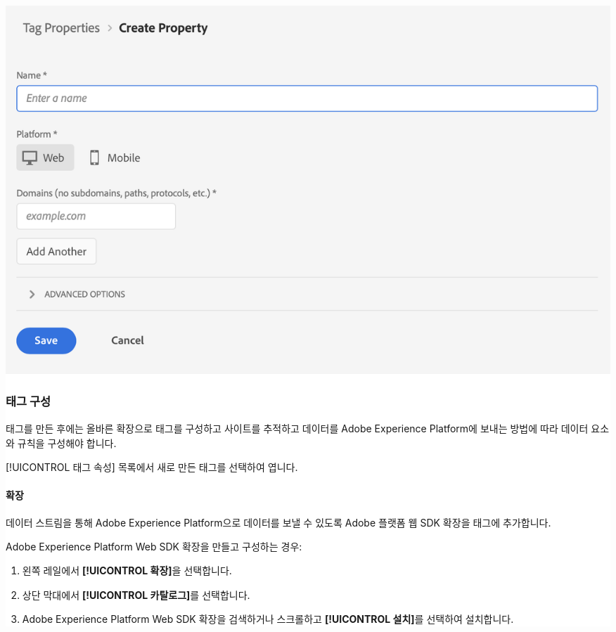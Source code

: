    ![속성 만들기](./assets/create-property.png)

### 태그 구성

태그를 만든 후에는 올바른 확장으로 태그를 구성하고 사이트를 추적하고 데이터를 Adobe Experience Platform에 보내는 방법에 따라 데이터 요소와 규칙을 구성해야 합니다.

[!UICONTROL 태그 속성] 목록에서 새로 만든 태그를 선택하여 엽니다.


#### **확장**

데이터 스트림을 통해 Adobe Experience Platform으로 데이터를 보낼 수 있도록 Adobe 플랫폼 웹 SDK 확장을 태그에 추가합니다.

Adobe Experience Platform Web SDK 확장을 만들고 구성하는 경우:

1. 왼쪽 레일에서 **[!UICONTROL 확장]**&#x200B;을 선택합니다.

2. 상단 막대에서 **[!UICONTROL 카탈로그]**&#x200B;를 선택합니다.

3. Adobe Experience Platform Web SDK 확장을 검색하거나 스크롤하고 **[!UICONTROL 설치]**&#x200B;를 선택하여 설치합니다.
